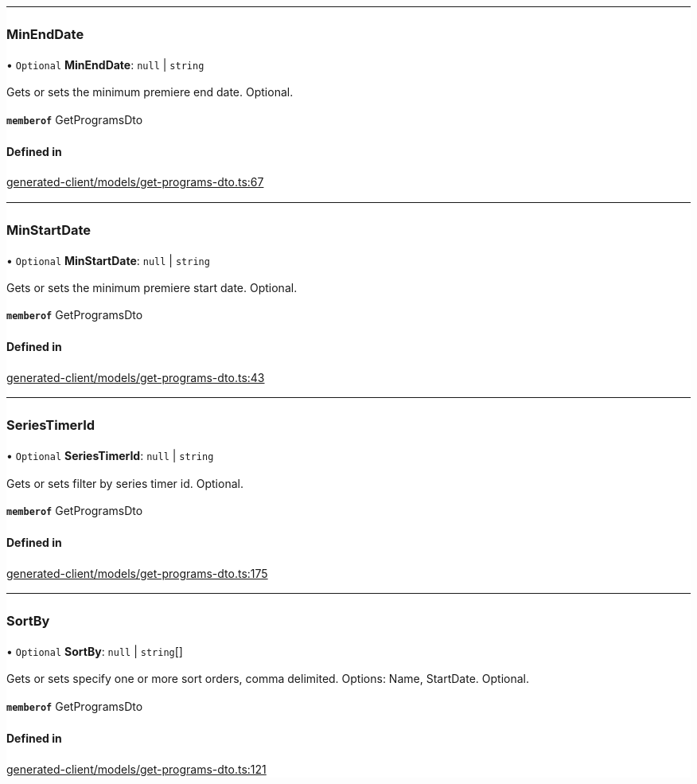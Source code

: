 ___

### MinEndDate

• `Optional` **MinEndDate**: ``null`` \| `string`

Gets or sets the minimum premiere end date.  Optional.

**`memberof`** GetProgramsDto

#### Defined in

[generated-client/models/get-programs-dto.ts:67](https://github.com/thornbill/jellyfin-sdk-typescript/blob/1142a3e/src/generated-client/models/get-programs-dto.ts#L67)

___

### MinStartDate

• `Optional` **MinStartDate**: ``null`` \| `string`

Gets or sets the minimum premiere start date.  Optional.

**`memberof`** GetProgramsDto

#### Defined in

[generated-client/models/get-programs-dto.ts:43](https://github.com/thornbill/jellyfin-sdk-typescript/blob/1142a3e/src/generated-client/models/get-programs-dto.ts#L43)

___

### SeriesTimerId

• `Optional` **SeriesTimerId**: ``null`` \| `string`

Gets or sets filter by series timer id.  Optional.

**`memberof`** GetProgramsDto

#### Defined in

[generated-client/models/get-programs-dto.ts:175](https://github.com/thornbill/jellyfin-sdk-typescript/blob/1142a3e/src/generated-client/models/get-programs-dto.ts#L175)

___

### SortBy

• `Optional` **SortBy**: ``null`` \| `string`[]

Gets or sets specify one or more sort orders, comma delimited. Options: Name, StartDate.  Optional.

**`memberof`** GetProgramsDto

#### Defined in

[generated-client/models/get-programs-dto.ts:121](https://github.com/thornbill/jellyfin-sdk-typescript/blob/1142a3e/src/generated-client/models/get-programs-dto.ts#L121)

